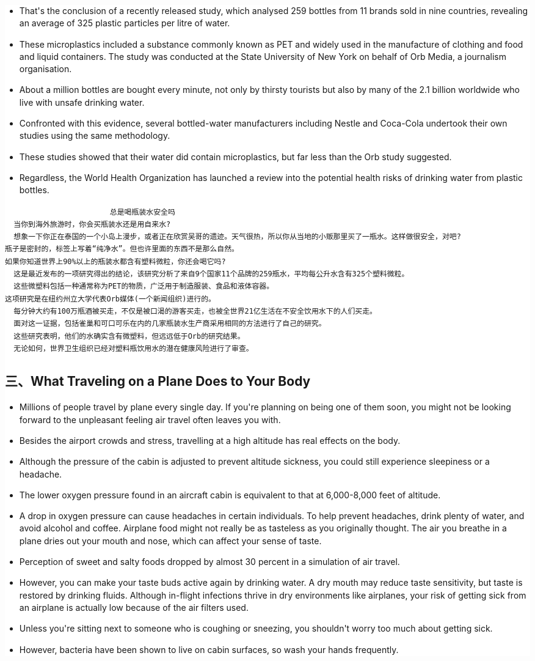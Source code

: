 - That's the conclusion of a recently released study, which analysed 259 bottles from 11 brands sold in nine countries, revealing an average of 325 plastic particles per litre of water.

- These microplastics included a substance commonly known as PET and widely used in the manufacture of clothing and food and liquid containers.
  The study was conducted at the State University of New York on behalf of Orb Media, a journalism organisation.
- About a million bottles are bought every minute, not only by thirsty tourists but also by many of the 2.1 billion worldwide who live with unsafe drinking water.
- Confronted with this evidence, several bottled-water manufacturers including Nestle and Coca-Cola undertook their own studies using the same methodology.
- These studies showed that their water did contain microplastics, but far less than the Orb study suggested.
- Regardless, the World Health Organization has launched a review into the potential health risks of drinking water from plastic bottles.



```
                        总是喝瓶装水安全吗
  当你到海外旅游时，你会买瓶装水还是用自来水?
  想象一下你正在泰国的一个小岛上漫步，或者正在欣赏吴哥的遗迹。天气很热，所以你从当地的小贩那里买了一瓶水。这样做很安全，对吧?
瓶子是密封的，标签上写着“纯净水”。但也许里面的东西不是那么自然。
如果你知道世界上90%以上的瓶装水都含有塑料微粒，你还会喝它吗?
  这是最近发布的一项研究得出的结论，该研究分析了来自9个国家11个品牌的259瓶水，平均每公升水含有325个塑料微粒。
  这些微塑料包括一种通常称为PET的物质，广泛用于制造服装、食品和液体容器。
这项研究是在纽约州立大学代表Orb媒体(一个新闻组织)进行的。
  每分钟大约有100万瓶酒被买走，不仅是被口渴的游客买走，也被全世界21亿生活在不安全饮用水下的人们买走。
  面对这一证据，包括雀巢和可口可乐在内的几家瓶装水生产商采用相同的方法进行了自己的研究。
  这些研究表明，他们的水确实含有微塑料，但远远低于Orb的研究结果。
  无论如何，世界卫生组织已经对塑料瓶饮用水的潜在健康风险进行了审查。
```



## 三、What Traveling on a Plane Does to Your Body



- Millions of people travel by plane every single day. If you're planning on being one of them soon, you might not be looking forward to the unpleasant feeling air travel often leaves you with.
- Besides the airport crowds and stress, travelling at a high altitude has real effects on the body.

- Although the pressure of the cabin is adjusted to prevent altitude sickness, you could still experience sleepiness or a headache.
- The lower oxygen pressure found in an aircraft cabin is equivalent to that at 6,000-8,000 feet of altitude.
- A drop in oxygen pressure can cause headaches in certain individuals. To help prevent headaches, drink plenty of water, and avoid alcohol and coffee.
  Airplane food might not really be as tasteless as you originally thought. The air you breathe in a plane dries out your mouth and nose, which can affect your sense of taste.
- Perception of sweet and salty foods dropped by almost 30 percent in a simulation of air travel.
- However, you can make your taste buds active again by drinking water. A dry mouth may reduce taste sensitivity, but taste is restored by drinking fluids.
  Although in-flight infections thrive in dry environments like airplanes, your risk of getting sick from an airplane is actually low because of the air filters used.
- Unless you're sitting next to someone who is coughing or sneezing, you shouldn't worry too much about getting sick.
- However, bacteria have been shown to live on cabin surfaces, so wash your hands frequently.
